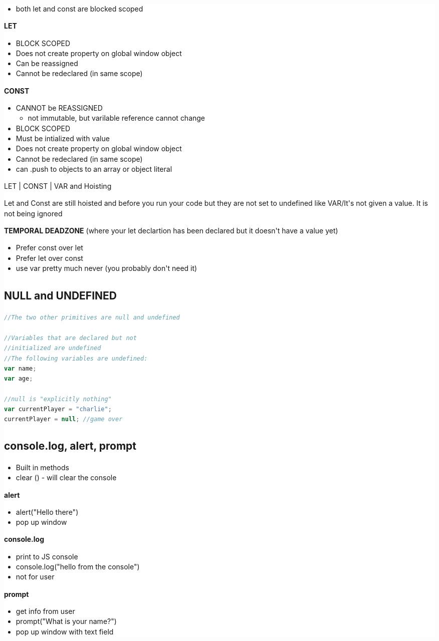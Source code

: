 - both let and const are blocked scoped

**LET**

- BLOCK SCOPED
- Does not create property on global window object
- Can be reassigned
- Cannot be redeclared (in same scope)

**CONST**

- CANNOT be REASSIGNED
  - not immutable, but varilable reference cannot change
- BLOCK SCOPED
- Must be intialized with value
- Does not create property on global window object
- Cannot be redeclared (in same scope)
- can .push to objects to an array or object literal

LET | CONST | VAR and Hoisting

Let and Const are still hoisted and before you run your code but they are not set to undefined like VAR/It's not given a value. It is not being ignored

**TEMPORAL DEADZONE** (where your let declartion has been declared but it doesn't have a value yet)

- Prefer const over let
- Prefer let over const
- use var pretty much never (you probably don't need it)

## NULL and UNDEFINED

```js
//The two other primitives are null and undefined

//Variables that are declared but not
//initialized are undefined
//The following variables are undefined:
var name;
var age;

//null is "explicitly nothing"
var currentPlayer = "charlie";
currentPlayer = null; //game over
```

## console.log, alert, prompt

- Built in methods
- clear () - will clear the console

**alert**

- alert("Hello there")
- pop up window

**console.log**

- print to JS console
- console.log("hello from the console")
- not for user

**prompt**

- get info from user
- prompt("What is your name?")
- pop up window with text field
